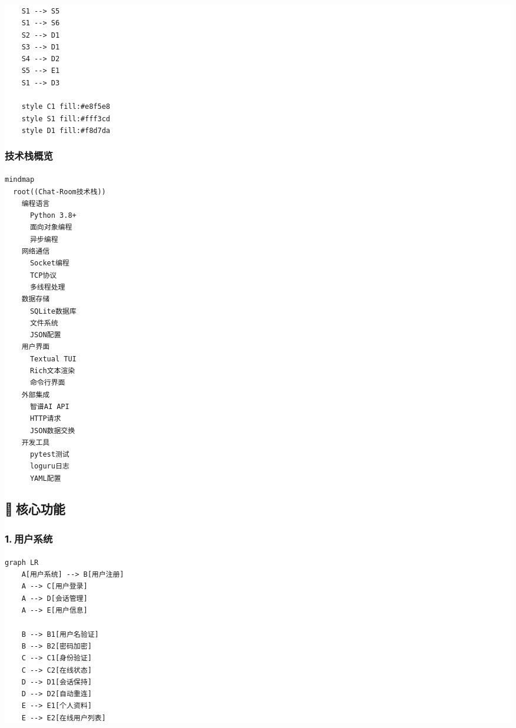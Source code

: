```mermaid
    S1 --> S5
    S1 --> S6
    S2 --> D1
    S3 --> D1
    S4 --> D2
    S5 --> E1
    S1 --> D3
    
    style C1 fill:#e8f5e8
    style S1 fill:#fff3cd
    style D1 fill:#f8d7da
```

### 技术栈概览
```mermaid
mindmap
  root((Chat-Room技术栈))
    编程语言
      Python 3.8+
      面向对象编程
      异步编程
    网络通信
      Socket编程
      TCP协议
      多线程处理
    数据存储
      SQLite数据库
      文件系统
      JSON配置
    用户界面
      Textual TUI
      Rich文本渲染
      命令行界面
    外部集成
      智谱AI API
      HTTP请求
      JSON数据交换
    开发工具
      pytest测试
      loguru日志
      YAML配置
```

## 🎯 核心功能

### 1. 用户系统
```mermaid
graph LR
    A[用户系统] --> B[用户注册]
    A --> C[用户登录]
    A --> D[会话管理]
    A --> E[用户信息]
    
    B --> B1[用户名验证]
    B --> B2[密码加密]
    C --> C1[身份验证]
    C --> C2[在线状态]
    D --> D1[会话保持]
    D --> D2[自动重连]
    E --> E1[个人资料]
    E --> E2[在线用户列表]
```
